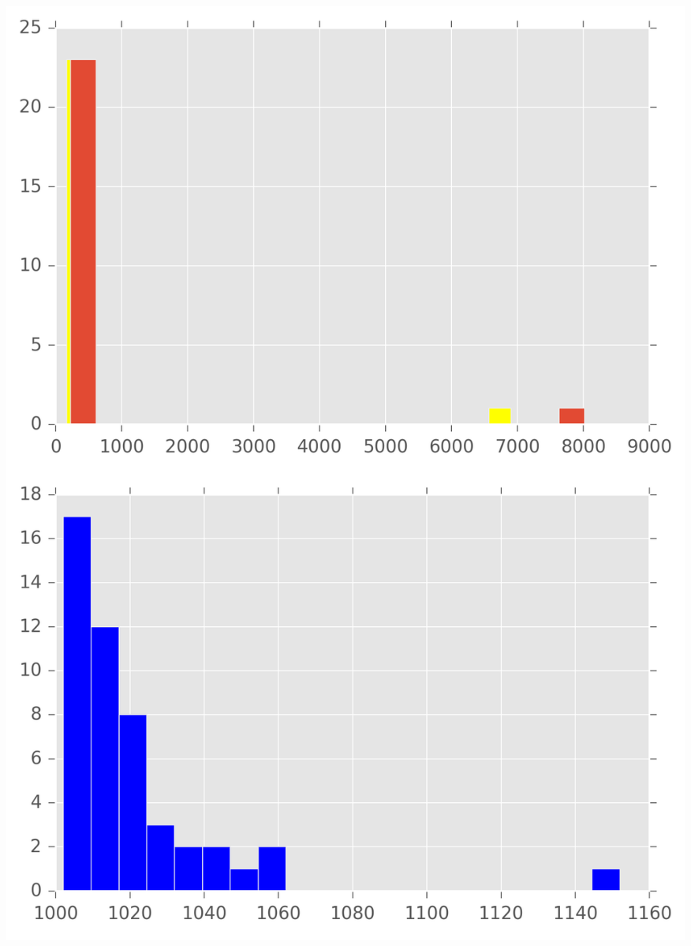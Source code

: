 ![GEOLIFE-IN-CENTER-BEIJING-BBOX-FEB-2011-ITERATE (GM with loose)](img/geolife-beijing-center-feb-2011-bbox-gm.png)
![GEOLIFE-IN-CENTER-BEIJING-BBOX-FEB-2011-ITERATE (GW)](img/geolife-beijing-center-feb-2011-bbox-gw.png)

